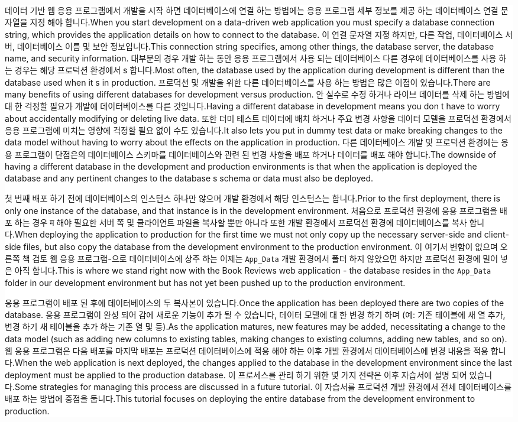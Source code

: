 <span data-ttu-id="3962d-153">데이터 기반 웹 응용 프로그램에서 개발을 시작 하면 데이터베이스에 연결 하는 방법에는 응용 프로그램 세부 정보를 제공 하는 데이터베이스 연결 문자열을 지정 해야 합니다.</span><span class="sxs-lookup"><span data-stu-id="3962d-153">When you start development on a data-driven web application you must specify a database connection string, which provides the application details on how to connect to the database.</span></span> <span data-ttu-id="3962d-154">이 연결 문자열 지정 하지만, 다른 작업, 데이터베이스 서버, 데이터베이스 이름 및 보안 정보입니다.</span><span class="sxs-lookup"><span data-stu-id="3962d-154">This connection string specifies, among other things, the database server, the database name, and security information.</span></span> <span data-ttu-id="3962d-155">대부분의 경우 개발 하는 동안 응용 프로그램에서 사용 되는 데이터베이스 다른 경우에 데이터베이스를 사용 하는 경우는 해당 프로덕션 환경에서 s 합니다.</span><span class="sxs-lookup"><span data-stu-id="3962d-155">Most often, the database used by the application during development is different than the database used when it s in production.</span></span> <span data-ttu-id="3962d-156">프로덕션 및 개발을 위한 다른 데이터베이스를 사용 하는 방법은 많은 이점이 있습니다.</span><span class="sxs-lookup"><span data-stu-id="3962d-156">There are many benefits of using different databases for development versus production.</span></span> <span data-ttu-id="3962d-157">안 실수로 수정 하거나 라이브 데이터를 삭제 하는 방법에 대 한 걱정할 필요가 개발에 데이터베이스를 다른 것입니다.</span><span class="sxs-lookup"><span data-stu-id="3962d-157">Having a different database in development means you don t have to worry about accidentally modifying or deleting live data.</span></span> <span data-ttu-id="3962d-158">또한 더미 테스트 데이터에 배치 하거나 주요 변경 사항을 데이터 모델을 프로덕션 환경에서 응용 프로그램에 미치는 영향에 걱정할 필요 없이 수도 있습니다.</span><span class="sxs-lookup"><span data-stu-id="3962d-158">It also lets you put in dummy test data or make breaking changes to the data model without having to worry about the effects on the application in production.</span></span> <span data-ttu-id="3962d-159">다른 데이터베이스 개발 및 프로덕션 환경에는 응용 프로그램이 단점은의 데이터베이스 스키마를 데이터베이스와 관련 된 변경 사항을 배포 하거나 데이터를 배포 해야 합니다.</span><span class="sxs-lookup"><span data-stu-id="3962d-159">The downside of having a different database in the development and production environments is that when the application is deployed the database and any pertinent changes to the database s schema or data must also be deployed.</span></span>

<span data-ttu-id="3962d-160">첫 번째 배포 하기 전에 데이터베이스의 인스턴스 하나만 않으며 개발 환경에서 해당 인스턴스는 합니다.</span><span class="sxs-lookup"><span data-stu-id="3962d-160">Prior to the first deployment, there is only one instance of the database, and that instance is in the development environment.</span></span> <span data-ttu-id="3962d-161">처음으로 프로덕션 환경에 응용 프로그램을 배포 하는 경우 म 해야 필요한 서버 쪽 및 클라이언트 파일을 복사할 뿐만 아니라 또한 개발 환경에서 프로덕션 환경에 데이터베이스를 복사 합니다.</span><span class="sxs-lookup"><span data-stu-id="3962d-161">When deploying the application to production for the first time we must not only copy up the necessary server-side and client-side files, but also copy the database from the development environment to the production environment.</span></span> <span data-ttu-id="3962d-162">이 여기서 변함이 없으며 오른쪽 책 검토 웹 응용 프로그램-으로 데이터베이스에 상주 하는 이제는 `App_Data` 개발 환경에서 폴더 하지 않았으면 하지만 프로덕션 환경에 밀어 넣은 아직 합니다.</span><span class="sxs-lookup"><span data-stu-id="3962d-162">This is where we stand right now with the Book Reviews web application - the database resides in the `App_Data` folder in our development environment but has not yet been pushed up to the production environment.</span></span>

<span data-ttu-id="3962d-163">응용 프로그램이 배포 된 후에 데이터베이스의 두 복사본이 있습니다.</span><span class="sxs-lookup"><span data-stu-id="3962d-163">Once the application has been deployed there are two copies of the database.</span></span> <span data-ttu-id="3962d-164">응용 프로그램이 완성 되어 감에 새로운 기능이 추가 될 수 있습니다, 데이터 모델에 대 한 변경 하기 하며 (예: 기존 테이블에 새 열 추가, 변경 하기 새 테이블을 추가 하는 기존 열 및 등).</span><span class="sxs-lookup"><span data-stu-id="3962d-164">As the application matures, new features may be added, necessitating a change to the data model (such as adding new columns to existing tables, making changes to existing columns, adding new tables, and so on).</span></span> <span data-ttu-id="3962d-165">웹 응용 프로그램은 다음 배포를 마지막 배포는 프로덕션 데이터베이스에 적용 해야 하는 이후 개발 환경에서 데이터베이스에 변경 내용을 적용 합니다.</span><span class="sxs-lookup"><span data-stu-id="3962d-165">When the web application is next deployed, the changes applied to the database in the development environment since the last deployment must be applied to the production database.</span></span> <span data-ttu-id="3962d-166">이 프로세스를 관리 하기 위한 몇 가지 전략은 이후 자습서에 설명 되어 있습니다.</span><span class="sxs-lookup"><span data-stu-id="3962d-166">Some strategies for managing this process are discussed in a future tutorial.</span></span> <span data-ttu-id="3962d-167">이 자습서를 프로덕션 개발 환경에서 전체 데이터베이스를 배포 하는 방법에 중점을 둡니다.</span><span class="sxs-lookup"><span data-stu-id="3962d-167">This tutorial focuses on deploying the entire database from the development environment to production.</span></span>
